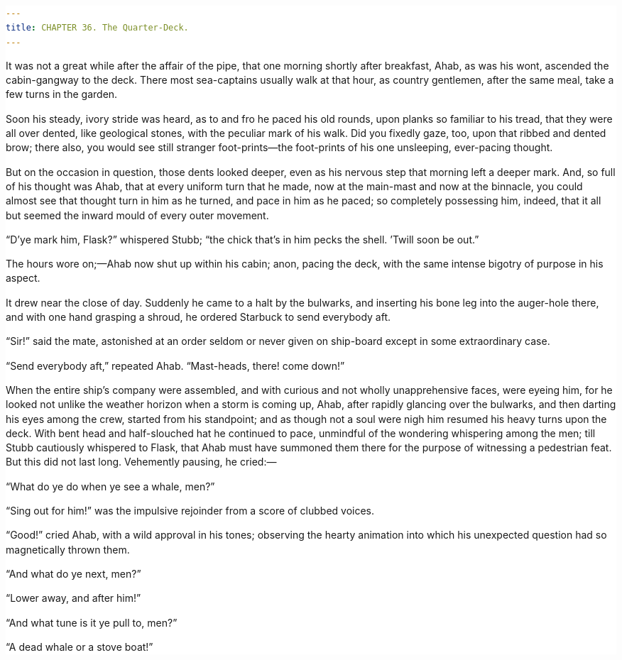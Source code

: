 ```yaml
---
title: CHAPTER 36. The Quarter-Deck.
---
```


It was not a great while after the affair of the pipe, that one morning shortly after breakfast, Ahab, as was his wont, ascended the cabin-gangway to the deck. There most sea-captains usually walk at that hour, as country gentlemen, after the same meal, take a few turns in the garden.

Soon his steady, ivory stride was heard, as to and fro he paced his old rounds, upon planks so familiar to his tread, that they were all over dented, like geological stones, with the peculiar mark of his walk. Did you fixedly gaze, too, upon that ribbed and dented brow; there also, you would see still stranger foot-prints—the foot-prints of his one unsleeping, ever-pacing thought.

But on the occasion in question, those dents looked deeper, even as his nervous step that morning left a deeper mark. And, so full of his thought was Ahab, that at every uniform turn that he made, now at the main-mast and now at the binnacle, you could almost see that thought turn in him as he turned, and pace in him as he paced; so completely possessing him, indeed, that it all but seemed the inward mould of every outer movement.

“D’ye mark him, Flask?” whispered Stubb; “the chick that’s in him pecks the shell. ’Twill soon be out.”

The hours wore on;—Ahab now shut up within his cabin; anon, pacing the deck, with the same intense bigotry of purpose in his aspect.

It drew near the close of day. Suddenly he came to a halt by the bulwarks, and inserting his bone leg into the auger-hole there, and with one hand grasping a shroud, he ordered Starbuck to send everybody aft.

“Sir!” said the mate, astonished at an order seldom or never given on ship-board except in some extraordinary case.

“Send everybody aft,” repeated Ahab. “Mast-heads, there! come down!”

When the entire ship’s company were assembled, and with curious and not wholly unapprehensive faces, were eyeing him, for he looked not unlike the weather horizon when a storm is coming up, Ahab, after rapidly glancing over the bulwarks, and then darting his eyes among the crew, started from his standpoint; and as though not a soul were nigh him resumed his heavy turns upon the deck. With bent head and half-slouched hat he continued to pace, unmindful of the wondering whispering among the men; till Stubb cautiously whispered to Flask, that Ahab must have summoned them there for the purpose of witnessing a pedestrian feat. But this did not last long. Vehemently pausing, he cried:—

“What do ye do when ye see a whale, men?”

“Sing out for him!” was the impulsive rejoinder from a score of clubbed voices.

“Good!” cried Ahab, with a wild approval in his tones; observing the hearty animation into which his unexpected question had so magnetically thrown them.

“And what do ye next, men?”

“Lower away, and after him!”

“And what tune is it ye pull to, men?”

“A dead whale or a stove boat!”
